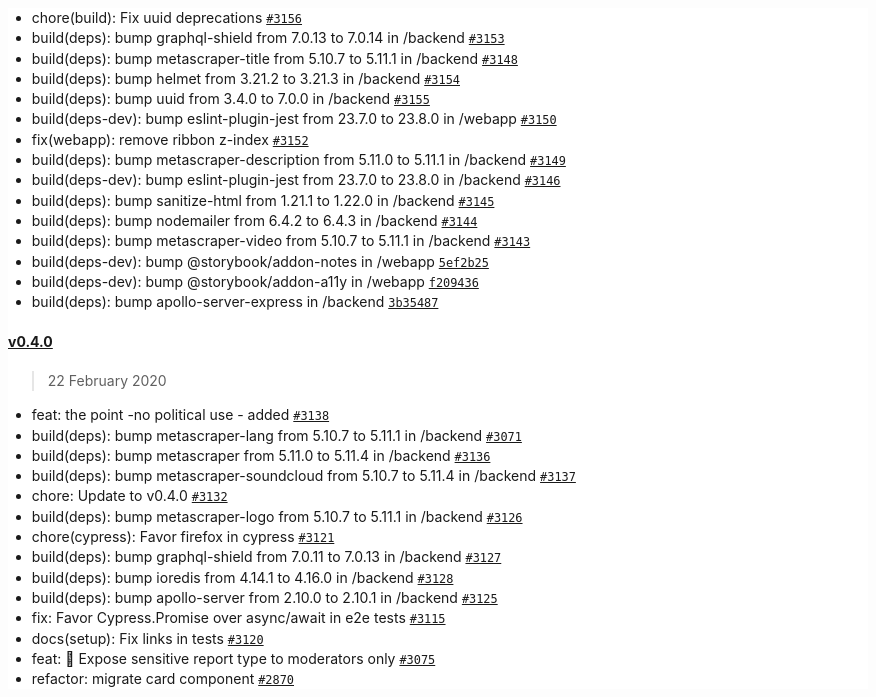 - chore(build): Fix uuid deprecations [`#3156`](https://github.com/Human-Connection/Human-Connection/pull/3156)
- build(deps): bump graphql-shield from 7.0.13 to 7.0.14 in /backend [`#3153`](https://github.com/Human-Connection/Human-Connection/pull/3153)
- build(deps): bump metascraper-title from 5.10.7 to 5.11.1 in /backend [`#3148`](https://github.com/Human-Connection/Human-Connection/pull/3148)
- build(deps): bump helmet from 3.21.2 to 3.21.3 in /backend [`#3154`](https://github.com/Human-Connection/Human-Connection/pull/3154)
- build(deps): bump uuid from 3.4.0 to 7.0.0 in /backend [`#3155`](https://github.com/Human-Connection/Human-Connection/pull/3155)
- build(deps-dev): bump eslint-plugin-jest from 23.7.0 to 23.8.0 in /webapp [`#3150`](https://github.com/Human-Connection/Human-Connection/pull/3150)
- fix(webapp): remove ribbon z-index [`#3152`](https://github.com/Human-Connection/Human-Connection/pull/3152)
- build(deps): bump metascraper-description from 5.11.0 to 5.11.1 in /backend [`#3149`](https://github.com/Human-Connection/Human-Connection/pull/3149)
- build(deps-dev): bump eslint-plugin-jest from 23.7.0 to 23.8.0 in /backend [`#3146`](https://github.com/Human-Connection/Human-Connection/pull/3146)
- build(deps): bump sanitize-html from 1.21.1 to 1.22.0 in /backend [`#3145`](https://github.com/Human-Connection/Human-Connection/pull/3145)
- build(deps): bump nodemailer from 6.4.2 to 6.4.3 in /backend [`#3144`](https://github.com/Human-Connection/Human-Connection/pull/3144)
- build(deps): bump metascraper-video from 5.10.7 to 5.11.1 in /backend [`#3143`](https://github.com/Human-Connection/Human-Connection/pull/3143)
- build(deps-dev): bump @storybook/addon-notes in /webapp [`5ef2b25`](https://github.com/Human-Connection/Human-Connection/commit/5ef2b25ee6a3402a2ebe2f3f55dd65a6e0a1111e)
- build(deps-dev): bump @storybook/addon-a11y in /webapp [`f209436`](https://github.com/Human-Connection/Human-Connection/commit/f209436147fbf9afacfbd6edb6135847e6c4faed)
- build(deps): bump apollo-server-express in /backend [`3b35487`](https://github.com/Human-Connection/Human-Connection/commit/3b35487f0671490dee1e636fb938c408722bfd45)

#### [v0.4.0](https://github.com/Human-Connection/Human-Connection/compare/v0.3.1...v0.4.0)

> 22 February 2020

- feat: the point -no political use - added [`#3138`](https://github.com/Human-Connection/Human-Connection/pull/3138)
- build(deps): bump metascraper-lang from 5.10.7 to 5.11.1 in /backend [`#3071`](https://github.com/Human-Connection/Human-Connection/pull/3071)
- build(deps): bump metascraper from 5.11.0 to 5.11.4 in /backend [`#3136`](https://github.com/Human-Connection/Human-Connection/pull/3136)
- build(deps): bump metascraper-soundcloud from 5.10.7 to 5.11.4 in /backend [`#3137`](https://github.com/Human-Connection/Human-Connection/pull/3137)
- chore: Update to v0.4.0 [`#3132`](https://github.com/Human-Connection/Human-Connection/pull/3132)
- build(deps): bump metascraper-logo from 5.10.7 to 5.11.1 in /backend [`#3126`](https://github.com/Human-Connection/Human-Connection/pull/3126)
- chore(cypress): Favor firefox in cypress [`#3121`](https://github.com/Human-Connection/Human-Connection/pull/3121)
- build(deps): bump graphql-shield from 7.0.11 to 7.0.13 in /backend [`#3127`](https://github.com/Human-Connection/Human-Connection/pull/3127)
- build(deps): bump ioredis from 4.14.1 to 4.16.0 in /backend [`#3128`](https://github.com/Human-Connection/Human-Connection/pull/3128)
- build(deps): bump apollo-server from 2.10.0 to 2.10.1 in /backend [`#3125`](https://github.com/Human-Connection/Human-Connection/pull/3125)
- fix: Favor Cypress.Promise over async/await in e2e tests [`#3115`](https://github.com/Human-Connection/Human-Connection/pull/3115)
- docs(setup): Fix links in tests [`#3120`](https://github.com/Human-Connection/Human-Connection/pull/3120)
- feat: 🍰 Expose sensitive report type to moderators only [`#3075`](https://github.com/Human-Connection/Human-Connection/pull/3075)
- refactor: migrate card component [`#2870`](https://github.com/Human-Connection/Human-Connection/pull/2870)
